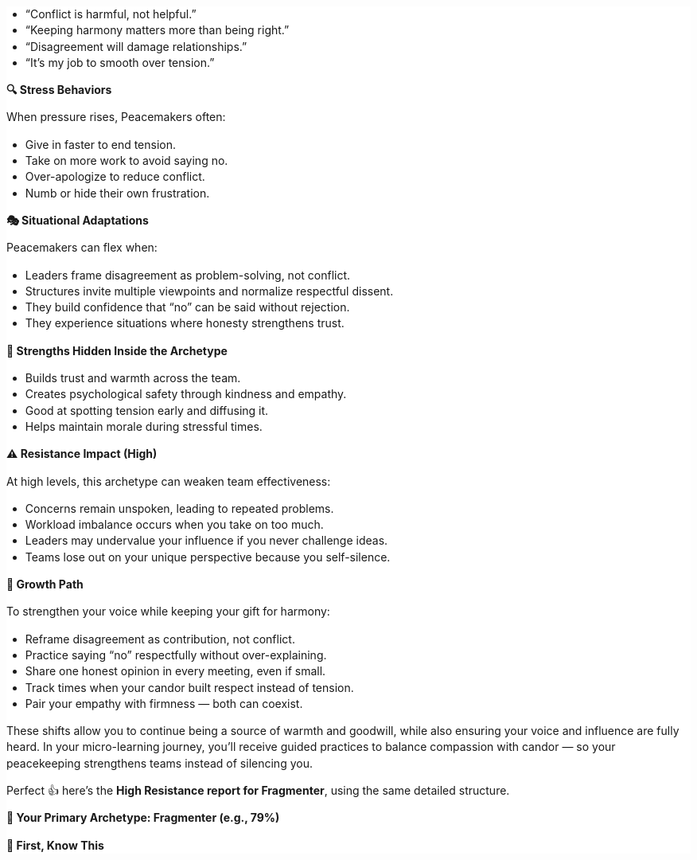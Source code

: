 * “Conflict is harmful, not helpful.”
* “Keeping harmony matters more than being right.”
* “Disagreement will damage relationships.”
* “It’s my job to smooth over tension.”

**🔍 Stress Behaviors**

When pressure rises, Peacemakers often:

* Give in faster to end tension.
* Take on more work to avoid saying no.
* Over-apologize to reduce conflict.
* Numb or hide their own frustration.

**🎭 Situational Adaptations**

Peacemakers can flex when:

* Leaders frame disagreement as problem-solving, not conflict.
* Structures invite multiple viewpoints and normalize respectful dissent.
* They build confidence that “no” can be said without rejection.
* They experience situations where honesty strengthens trust.

**🌟 Strengths Hidden Inside the Archetype**

* Builds trust and warmth across the team.
* Creates psychological safety through kindness and empathy.
* Good at spotting tension early and diffusing it.
* Helps maintain morale during stressful times.

**⚠️ Resistance Impact (High)**

At high levels, this archetype can weaken team effectiveness:

* Concerns remain unspoken, leading to repeated problems.
* Workload imbalance occurs when you take on too much.
* Leaders may undervalue your influence if you never challenge ideas.
* Teams lose out on your unique perspective because you self-silence.

**🚀 Growth Path**

To strengthen your voice while keeping your gift for harmony:

* Reframe disagreement as contribution, not conflict.
* Practice saying “no” respectfully without over-explaining.
* Share one honest opinion in every meeting, even if small.
* Track times when your candor built respect instead of tension.
* Pair your empathy with firmness — both can coexist.

These shifts allow you to continue being a source of warmth and goodwill, while also ensuring your voice and influence are fully heard. In your micro-learning journey, you’ll receive guided practices to balance compassion with candor — so your peacekeeping strengthens teams instead of silencing you.

Perfect 👍 here’s the **High Resistance report for Fragmenter**, using the same detailed structure.

**🥇 Your Primary Archetype: Fragmenter (e.g., 79%)**

**🧠 First, Know This**
